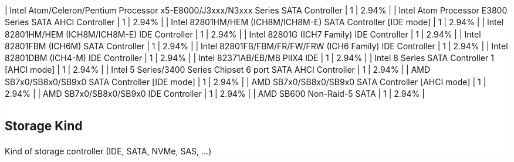 | Intel Atom/Celeron/Pentium Processor x5-E8000/J3xxx/N3xxx Series SATA Controller | 1         | 2.94%   |
| Intel Atom Processor E3800 Series SATA AHCI Controller                           | 1         | 2.94%   |
| Intel 82801HM/HEM (ICH8M/ICH8M-E) SATA Controller [IDE mode]                     | 1         | 2.94%   |
| Intel 82801HM/HEM (ICH8M/ICH8M-E) IDE Controller                                 | 1         | 2.94%   |
| Intel 82801G (ICH7 Family) IDE Controller                                        | 1         | 2.94%   |
| Intel 82801FBM (ICH6M) SATA Controller                                           | 1         | 2.94%   |
| Intel 82801FB/FBM/FR/FW/FRW (ICH6 Family) IDE Controller                         | 1         | 2.94%   |
| Intel 82801DBM (ICH4-M) IDE Controller                                           | 1         | 2.94%   |
| Intel 82371AB/EB/MB PIIX4 IDE                                                    | 1         | 2.94%   |
| Intel 8 Series SATA Controller 1 [AHCI mode]                                     | 1         | 2.94%   |
| Intel 5 Series/3400 Series Chipset 6 port SATA AHCI Controller                   | 1         | 2.94%   |
| AMD SB7x0/SB8x0/SB9x0 SATA Controller [IDE mode]                                 | 1         | 2.94%   |
| AMD SB7x0/SB8x0/SB9x0 SATA Controller [AHCI mode]                                | 1         | 2.94%   |
| AMD SB7x0/SB8x0/SB9x0 IDE Controller                                             | 1         | 2.94%   |
| AMD SB600 Non-Raid-5 SATA                                                        | 1         | 2.94%   |

Storage Kind
------------

Kind of storage controller (IDE, SATA, NVMe, SAS, ...)
